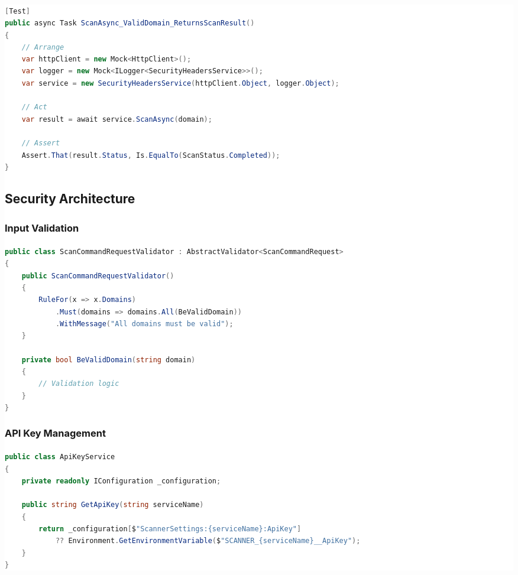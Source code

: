 ```csharp
[Test]
public async Task ScanAsync_ValidDomain_ReturnsScanResult()
{
    // Arrange
    var httpClient = new Mock<HttpClient>();
    var logger = new Mock<ILogger<SecurityHeadersService>>();
    var service = new SecurityHeadersService(httpClient.Object, logger.Object);
    
    // Act
    var result = await service.ScanAsync(domain);
    
    // Assert
    Assert.That(result.Status, Is.EqualTo(ScanStatus.Completed));
}
```

## Security Architecture

### Input Validation

```csharp
public class ScanCommandRequestValidator : AbstractValidator<ScanCommandRequest>
{
    public ScanCommandRequestValidator()
    {
        RuleFor(x => x.Domains)
            .Must(domains => domains.All(BeValidDomain))
            .WithMessage("All domains must be valid");
    }
    
    private bool BeValidDomain(string domain)
    {
        // Validation logic
    }
}
```

### API Key Management

```csharp
public class ApiKeyService
{
    private readonly IConfiguration _configuration;
    
    public string GetApiKey(string serviceName)
    {
        return _configuration[$"ScannerSettings:{serviceName}:ApiKey"] 
            ?? Environment.GetEnvironmentVariable($"SCANNER_{serviceName}__ApiKey");
    }
}
```
